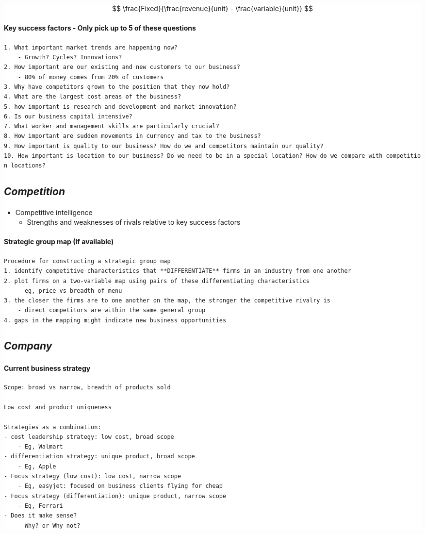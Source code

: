 $$
\frac{Fixed}{\frac{revenue}{unit} - \frac{variable}{unit}}
$$
    
#### Key success factors - Only pick up to 5 of these questions
    1. What important market trends are happening now?
        - Growth? Cycles? Innovations?
    2. How important are our existing and new customers to our business?
        - 80% of money comes from 20% of customers
    3. Why have competitors grown to the position that they now hold?
    4. What are the largest cost areas of the business?
    5. how important is research and development and market innovation?
    6. Is our business capital intensive?
    7. What worker and management skills are particularly crucial?
    8. How important are sudden movements in currency and tax to the business?
    9. How important is quality to our business? How do we and competitors maintain our quality?
    10. How important is location to our business? Do we need to be in a special location? How do we compare with competition locations?
    

## *Competition*

- Competitive intelligence
    - Strengths and weaknesses of rivals relative to key success factors
    
#### Strategic group map (If available)
    Procedure for constructing a strategic group map
    1. identify competitive characteristics that **DIFFERENTIATE** firms in an industry from one another
    2. plot firms on a two-variable map using pairs of these differentiating characteristics
        - eg, price vs breadth of menu
    3. the closer the firms are to one another on the map, the stronger the competitive rivalry is
        - direct competitors are within the same general group
    4. gaps in the mapping might indicate new business opportunities


## *Company*

#### Current business strategy
    Scope: broad vs narrow, breadth of products sold
    
    Low cost and product uniqueness
    
    Strategies as a combination:
    - cost leadership strategy: low cost, broad scope
        - Eg, Walmart
    - differentiation strategy: unique product, broad scope
        - Eg, Apple
    - Focus strategy (low cost): low cost, narrow scope
        - Eg, easyjet: focused on business clients flying for cheap
    - Focus strategy (differentiation): unique product, narrow scope
        - Eg, Ferrari
    - Does it make sense?
        - Why? or Why not?
        